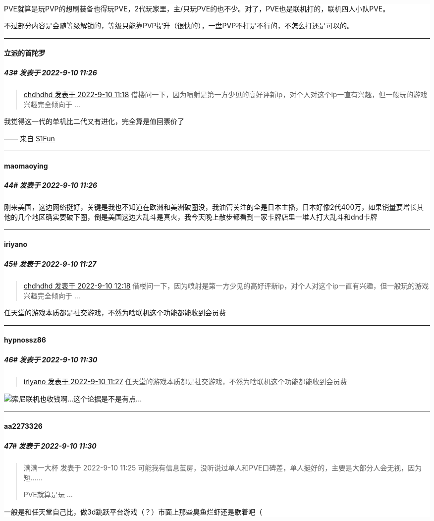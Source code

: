 PVE就算是玩PVP的想刷装备也得玩PVE，2代玩家里，主/只玩PVE的也不少。对了，PVE也是联机打的，联机四人小队PVE。

不过部分内容是会随等级解锁的，等级只能靠PVP提升（很快的），一盘PVP不打是不行的，不怎么打还是可以的。

*****

####  立派的首陀罗  
##### 43#       发表于 2022-9-10 11:26

<blockquote><a href="httphttps://bbs.saraba1st.com/2b/forum.php?mod=redirect&amp;goto=findpost&amp;pid=57422499&amp;ptid=2091615" target="_blank">chdhdhd 发表于 2022-9-10 11:18</a>
借楼问一下，因为喷射是第一方少见的高好评新ip，对个人对这个ip一直有兴趣，但一般玩的游戏兴趣完全倾向于 ...</blockquote>
我觉得这一代的单机比二代又有进化，完全算是值回票价了

—— 来自 [S1Fun](https://s1fun.koalcat.com)

*****

####  maomaoying  
##### 44#       发表于 2022-9-10 11:26

刚来美国，这边网络挺好，关键是我也不知道在欧洲和美洲破圈没，我油管关注的全是日本主播，日本好像2代400万，如果销量要增长其他的几个地区确实要破下圈，倒是美国这边大乱斗是真火，我今天晚上散步都看到一家卡牌店里一堆人打大乱斗和dnd卡牌

*****

####  iriyano  
##### 45#       发表于 2022-9-10 11:27

<blockquote><a href="httphttps://bbs.saraba1st.com/2b/forum.php?mod=redirect&amp;goto=findpost&amp;pid=57422499&amp;ptid=2091615" target="_blank">chdhdhd 发表于 2022-9-10 12:18</a>
借楼问一下，因为喷射是第一方少见的高好评新ip，对个人对这个ip一直有兴趣，但一般玩的游戏兴趣完全倾向于 ...</blockquote>
任天堂的游戏本质都是社交游戏，不然为啥联机这个功能都能收到会员费

*****

####  hypnossz86  
##### 46#       发表于 2022-9-10 11:30

<blockquote><a href="httphttps://bbs.saraba1st.com/2b/forum.php?mod=redirect&amp;goto=findpost&amp;pid=57422604&amp;ptid=2091615" target="_blank">iriyano 发表于 2022-9-10 11:27</a>
任天堂的游戏本质都是社交游戏，不然为啥联机这个功能都能收到会员费</blockquote>
<img src="https://static.saraba1st.com/image/smiley/face2017/001.png" referrerpolicy="no-referrer">索尼联机也收钱啊...这个论据是不是有点...

*****

####  aa2273326  
##### 47#       发表于 2022-9-10 11:30

<blockquote>满满一大杯 发表于 2022-9-10 11:25
可能我有信息茧房，没听说过单人和PVE口碑差，单人挺好的，主要是大部分人会无视，因为短……

PVE就算是玩 ...</blockquote>
一般是和任天堂自己比，做3d跳跃平台游戏（？）市面上那些臭鱼烂虾还是歇着吧（

